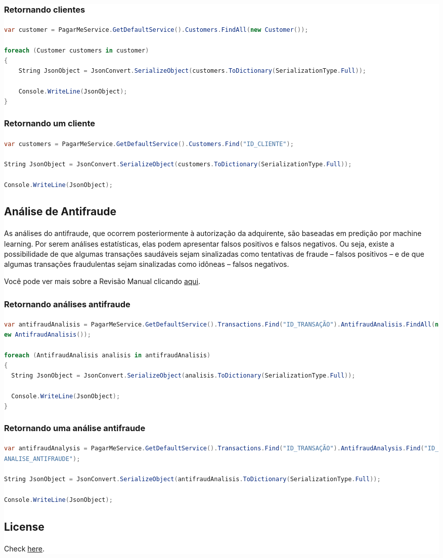 ### Retornando clientes

```C#
var customer = PagarMeService.GetDefaultService().Customers.FindAll(new Customer());

foreach (Customer customers in customer)
{
    String JsonObject = JsonConvert.SerializeObject(customers.ToDictionary(SerializationType.Full));

    Console.WriteLine(JsonObject);
}
```

### Retornando um cliente

```C#
var customers = PagarMeService.GetDefaultService().Customers.Find("ID_CLIENTE");

String JsonObject = JsonConvert.SerializeObject(customers.ToDictionary(SerializationType.Full));

Console.WriteLine(JsonObject);
```

## Análise de Antifraude

As análises do antifraude, que ocorrem posteriormente à autorização da adquirente, são baseadas em predição por machine learning. Por serem análises estatísticas, elas podem apresentar falsos positivos e falsos negativos. Ou seja, existe a possibilidade de que algumas transações saudáveis sejam sinalizadas como tentativas de fraude – falsos positivos – e de que algumas transações fraudulentas sejam sinalizadas como idôneas – falsos negativos.

Você pode ver mais sobre a Revisão Manual clicando [aqui](https://docs.pagar.me/page/revis%C3%A3o-manual).

### Retornando análises antifraude

```C#
var antifraudAnalisis = PagarMeService.GetDefaultService().Transactions.Find("ID_TRANSAÇÃO").AntifraudAnalisis.FindAll(new AntifraudAnalisis());

foreach (AntifraudAnalisis analisis in antifraudAnalisis)
{
  String JsonObject = JsonConvert.SerializeObject(analisis.ToDictionary(SerializationType.Full));

  Console.WriteLine(JsonObject);
}
```

### Retornando uma análise antifraude

```C#
var antifraudAnalysis = PagarMeService.GetDefaultService().Transactions.Find("ID_TRANSAÇÃO").AntifraudAnalysis.Find("ID_ANALISE_ANTIFRAUDE");

String JsonObject = JsonConvert.SerializeObject(antifraudAnalisis.ToDictionary(SerializationType.Full));

Console.WriteLine(JsonObject);
```


## License

Check [here](LICENSE).
